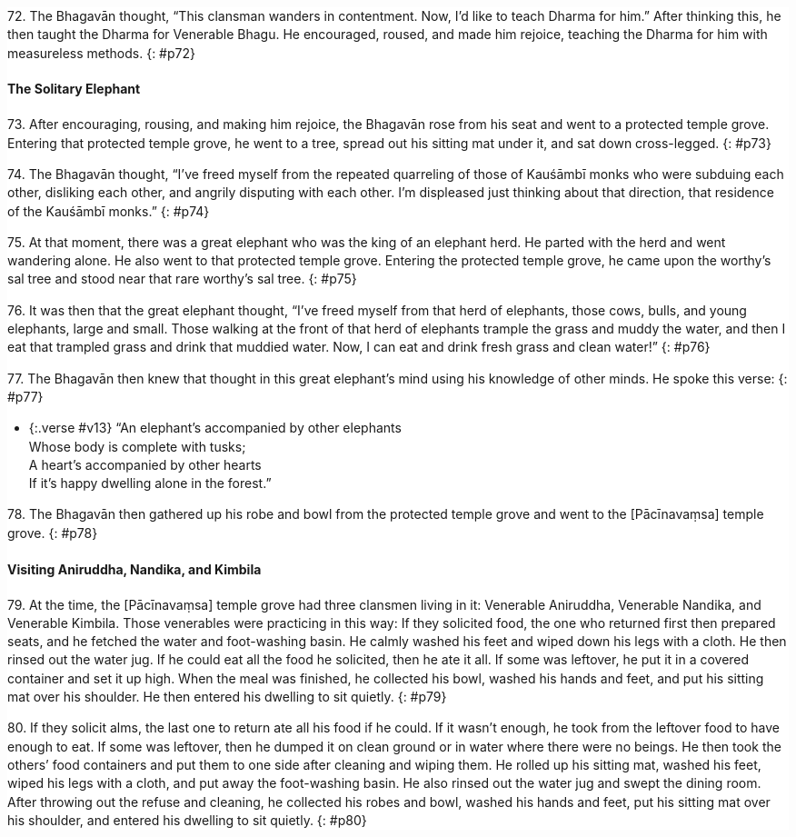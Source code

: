 72\. The Bhagavān thought, “This clansman wanders in contentment. Now, I’d like to teach Dharma for him.” After thinking this, he then taught the Dharma for Venerable Bhagu. He encouraged, roused, and made him rejoice, teaching the Dharma for him with measureless methods.
{: #p72}

#### The Solitary Elephant

73\. After encouraging, rousing, and making him rejoice, the Bhagavān rose from his seat and went to a protected temple grove. Entering that protected temple grove, he went to a tree, spread out his sitting mat under it, and sat down cross-legged.
{: #p73}

74\. The Bhagavān thought, “I’ve freed myself from the repeated quarreling of those of Kauśāmbī monks who were subduing each other, disliking each other, and angrily disputing with each other. I’m displeased just thinking about that direction, that residence of the Kauśāmbī monks.”
{: #p74}

75\. At that moment, there was a great elephant who was the king of an elephant herd. He parted with the herd and went wandering alone. He also went to that protected temple grove. Entering the protected temple grove, he came upon the worthy’s sal tree and stood near that rare worthy’s sal tree.
{: #p75}

76\. It was then that the great elephant thought, “I’ve freed myself from that herd of elephants, those cows, bulls, and young elephants, large and small. Those walking at the front of that herd of elephants trample the grass and muddy the water, and then I eat that trampled grass and drink that muddied water. Now, I can eat and drink fresh grass and clean water!”
{: #p76}

77\. The Bhagavān then knew that thought in this great elephant’s mind using his knowledge of other minds. He spoke this verse:
{: #p77}

* {:.verse #v13} “An elephant’s accompanied by other elephants  
Whose body is complete with tusks;  
A heart’s accompanied by other hearts  
If it’s happy dwelling alone in the forest.”

78\. The Bhagavān then gathered up his robe and bowl from the protected temple grove and went to the [Pācīnavaṃsa] temple grove.
{: #p78}

#### Visiting Aniruddha, Nandika, and Kimbila

79\. At the time, the [Pācīnavaṃsa] temple grove had three clansmen living in it: Venerable Aniruddha, Venerable Nandika, and Venerable Kimbila. Those venerables were practicing in this way: If they solicited food, the one who returned first then prepared seats, and he fetched the water and foot-washing basin. He calmly washed his feet and wiped down his legs with a cloth. He then rinsed out the water jug. If he could eat all the food he solicited, then he ate it all. If some was leftover, he put it in a covered container and set it up high. When the meal was finished, he collected his bowl, washed his hands and feet, and put his sitting mat over his shoulder. He then entered his dwelling to sit quietly.
{: #p79}

80\. If they solicit alms, the last one to return ate all his food if he could. If it wasn’t enough, he took from the leftover food to have enough to eat. If some was leftover, then he dumped it on clean ground or in water where there were no beings. He then took the others’ food containers and put them to one side after cleaning and wiping them. He rolled up his sitting mat, washed his feet, wiped his legs with a cloth, and put away the foot-washing basin. He also rinsed out the water jug and swept the dining room. After throwing out the refuse and cleaning, he collected his robes and bowl, washed his hands and feet, put his sitting mat over his shoulder, and entered his dwelling to sit quietly.
{: #p80}
